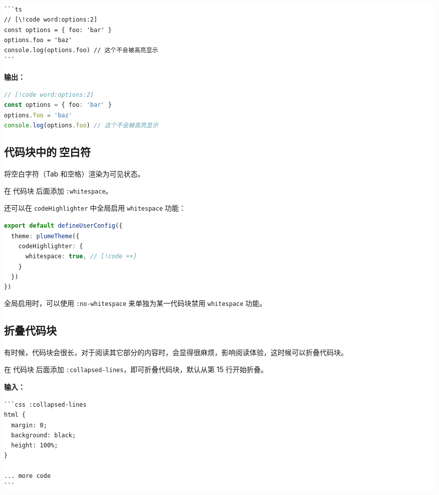 ````
```ts
// [\!code word:options:2]
const options = { foo: 'bar' }
options.foo = 'baz'
console.log(options.foo) // 这个不会被高亮显示
```
````

**输出：**

```ts
// [!code word:options:2]
const options = { foo: 'bar' }
options.foo = 'baz'
console.log(options.foo) // 这个不会被高亮显示
```

## 代码块中的 空白符

将空白字符（Tab 和空格）渲染为可见状态。

在 代码块 后面添加 `:whitespace`。



还可以在 `codeHighlighter` 中全局启用 `whitespace` 功能：

```ts title=".vuepress/config.ts"
export default defineUserConfig({
  theme: plumeTheme({
    codeHighlighter: {
      whitespace: true, // [!code ++]
    }
  })
})
```

全局启用时，可以使用 `:no-whitespace` 来单独为某一代码块禁用 `whitespace` 功能。

## 折叠代码块

有时候，代码块会很长，对于阅读其它部分的内容时，会显得很麻烦，影响阅读体验，这时候可以折叠代码块。

在 代码块 后面添加 `:collapsed-lines`，即可折叠代码块，默认从第 15 行开始折叠。

**输入：**

````txt
```css :collapsed-lines
html {
  margin: 0;
  background: black;
  height: 100%;
}

... more code
```
````
